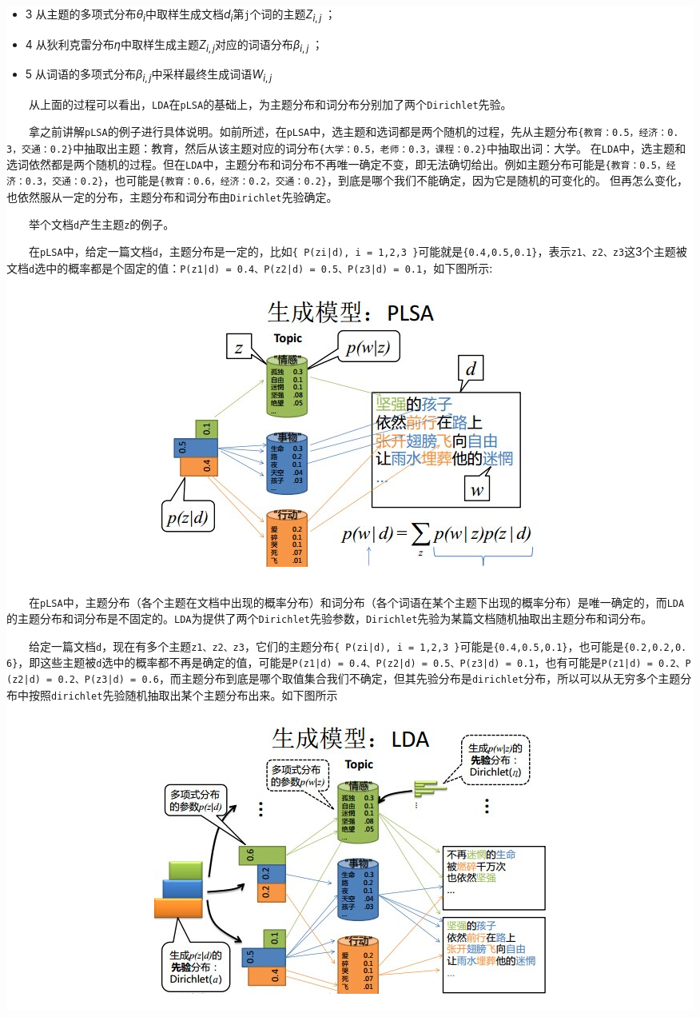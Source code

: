 - 3 从主题的多项式分布$\theta_{i}$中取样生成文档$d_{i}$第`j`个词的主题$Z_{i,j}$ ；

- 4 从狄利克雷分布$\eta$中取样生成主题$Z_{i,j}$对应的词语分布$\beta_{i,j}$ ；

- 5 从词语的多项式分布$\beta_{i,j}$中采样最终生成词语$W_{i,j}$

&emsp;&emsp;从上面的过程可以看出，`LDA`在`pLSA`的基础上，为主题分布和词分布分别加了两个`Dirichlet`先验。

&emsp;&emsp;拿之前讲解`pLSA`的例子进行具体说明。如前所述，在`pLSA`中，选主题和选词都是两个随机的过程，先从主题分布`{教育：0.5，经济：0.3，交通：0.2}`中抽取出主题：教育，然后从该主题对应的词分布`{大学：0.5，老师：0.3，课程：0.2}`中抽取出词：大学。
在`LDA`中，选主题和选词依然都是两个随机的过程。但在`LDA`中，主题分布和词分布不再唯一确定不变，即无法确切给出。例如主题分布可能是`{教育：0.5，经济：0.3，交通：0.2}`，也可能是`{教育：0.6，经济：0.2，交通：0.2}`，到底是哪个我们不能确定，因为它是随机的可变化的。
但再怎么变化，也依然服从一定的分布，主题分布和词分布由`Dirichlet`先验确定。

&emsp;&emsp;举个文档`d`产生主题`z`的例子。

&emsp;&emsp;在`pLSA`中，给定一篇文档`d`，主题分布是一定的，比如`{ P(zi|d), i = 1,2,3 }`可能就是`{0.4,0.5,0.1}`，表示`z1、z2、z3`这3个主题被文档`d`选中的概率都是个固定的值：`P(z1|d) = 0.4、P(z2|d) = 0.5、P(z3|d) = 0.1`，如下图所示:

<div  align="center"><img src="imgs/2.3.4.png" width = "490" height = "350" alt="LDA模型" align="center" /></div><br>

&emsp;&emsp;在`pLSA`中，主题分布（各个主题在文档中出现的概率分布）和词分布（各个词语在某个主题下出现的概率分布）是唯一确定的，而`LDA`的主题分布和词分布是不固定的。`LDA`为提供了两个`Dirichlet`先验参数，`Dirichlet`先验为某篇文档随机抽取出主题分布和词分布。

&emsp;&emsp;给定一篇文档`d`，现在有多个主题`z1、z2、z3`，它们的主题分布`{ P(zi|d), i = 1,2,3 }`可能是`{0.4,0.5,0.1}`，也可能是`{0.2,0.2,0.6}`，即这些主题被`d`选中的概率都不再是确定的值，可能是`P(z1|d) = 0.4、P(z2|d) = 0.5、P(z3|d) = 0.1`，也有可能是`P(z1|d) = 0.2、P(z2|d) = 0.2、P(z3|d) = 0.6`，而主题分布到底是哪个取值集合我们不确定，但其先验分布是`dirichlet`分布，所以可以从无穷多个主题分布中按照`dirichlet`先验随机抽取出某个主题分布出来。如下图所示

<div  align="center"><img src="imgs/2.3.5.png" width = "490" height = "350" alt="LDA模型" align="center" /></div><br>
